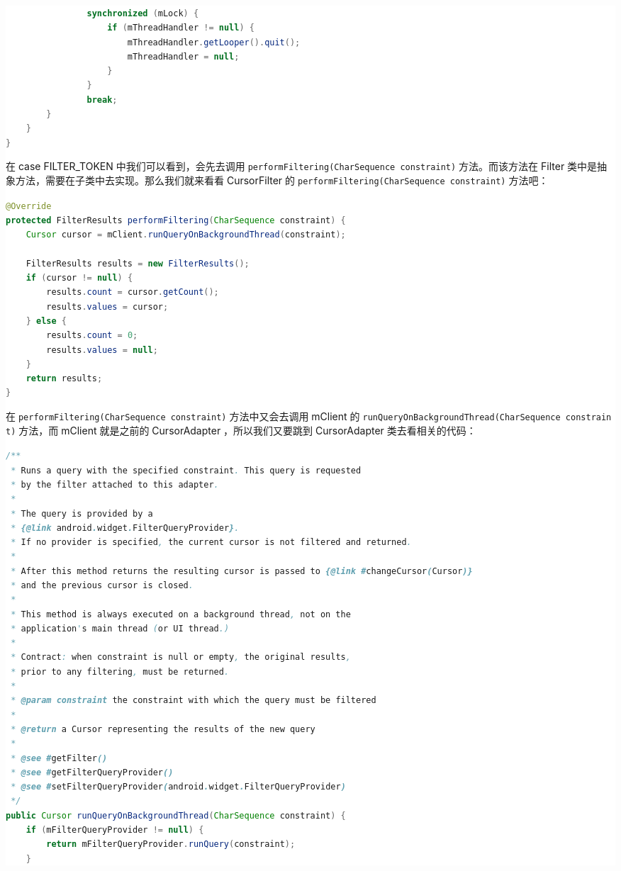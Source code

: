``` java
                synchronized (mLock) {
                    if (mThreadHandler != null) {
                        mThreadHandler.getLooper().quit();
                        mThreadHandler = null;
                    }
                }
                break;
        }
    }
}
```

在 case FILTER_TOKEN 中我们可以看到，会先去调用 `performFiltering(CharSequence constraint)` 方法。而该方法在 Filter 类中是抽象方法，需要在子类中去实现。那么我们就来看看 CursorFilter 的 `performFiltering(CharSequence constraint)` 方法吧：

``` java
@Override
protected FilterResults performFiltering(CharSequence constraint) {
    Cursor cursor = mClient.runQueryOnBackgroundThread(constraint);

    FilterResults results = new FilterResults();
    if (cursor != null) {
        results.count = cursor.getCount();
        results.values = cursor;
    } else {
        results.count = 0;
        results.values = null;
    }
    return results;
}
```

在 `performFiltering(CharSequence constraint)` 方法中又会去调用  mClient 的 `runQueryOnBackgroundThread(CharSequence constraint)` 方法，而 mClient 就是之前的 CursorAdapter ，所以我们又要跳到 CursorAdapter 类去看相关的代码：

``` java
/**
 * Runs a query with the specified constraint. This query is requested
 * by the filter attached to this adapter.
 *
 * The query is provided by a
 * {@link android.widget.FilterQueryProvider}.
 * If no provider is specified, the current cursor is not filtered and returned.
 *
 * After this method returns the resulting cursor is passed to {@link #changeCursor(Cursor)}
 * and the previous cursor is closed.
 *
 * This method is always executed on a background thread, not on the
 * application's main thread (or UI thread.)
 * 
 * Contract: when constraint is null or empty, the original results,
 * prior to any filtering, must be returned.
 *
 * @param constraint the constraint with which the query must be filtered
 *
 * @return a Cursor representing the results of the new query
 *
 * @see #getFilter()
 * @see #getFilterQueryProvider()
 * @see #setFilterQueryProvider(android.widget.FilterQueryProvider)
 */
public Cursor runQueryOnBackgroundThread(CharSequence constraint) {
    if (mFilterQueryProvider != null) {
        return mFilterQueryProvider.runQuery(constraint);
    }
```